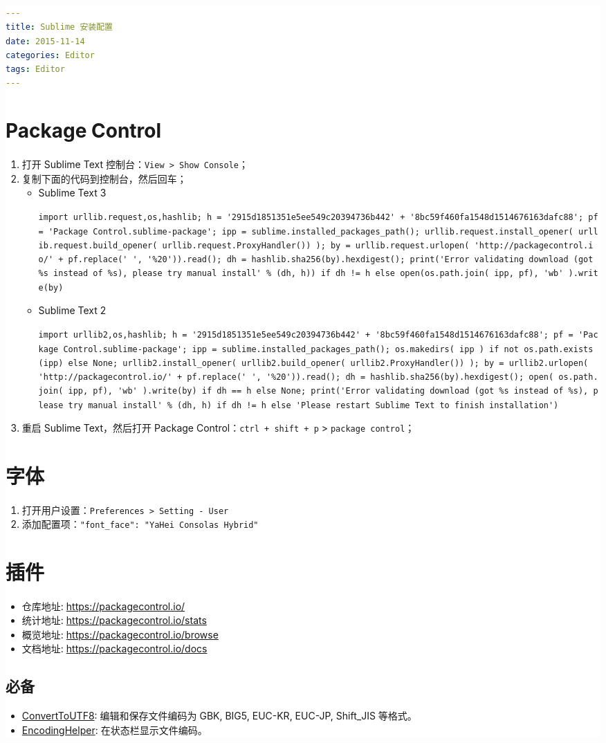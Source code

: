 ```yaml
---
title: Sublime 安装配置
date: 2015-11-14
categories: Editor
tags: Editor
---
```


# Package Control
1. 打开 Sublime Text 控制台：`View > Show Console`；
2. 复制下面的代码到控制台，然后回车；
    - Sublime Text 3
        ```
        import urllib.request,os,hashlib; h = '2915d1851351e5ee549c20394736b442' + '8bc59f460fa1548d1514676163dafc88'; pf = 'Package Control.sublime-package'; ipp = sublime.installed_packages_path(); urllib.request.install_opener( urllib.request.build_opener( urllib.request.ProxyHandler()) ); by = urllib.request.urlopen( 'http://packagecontrol.io/' + pf.replace(' ', '%20')).read(); dh = hashlib.sha256(by).hexdigest(); print('Error validating download (got %s instead of %s), please try manual install' % (dh, h)) if dh != h else open(os.path.join( ipp, pf), 'wb' ).write(by)
        ```
    - Sublime Text 2
        ```
        import urllib2,os,hashlib; h = '2915d1851351e5ee549c20394736b442' + '8bc59f460fa1548d1514676163dafc88'; pf = 'Package Control.sublime-package'; ipp = sublime.installed_packages_path(); os.makedirs( ipp ) if not os.path.exists(ipp) else None; urllib2.install_opener( urllib2.build_opener( urllib2.ProxyHandler()) ); by = urllib2.urlopen( 'http://packagecontrol.io/' + pf.replace(' ', '%20')).read(); dh = hashlib.sha256(by).hexdigest(); open( os.path.join( ipp, pf), 'wb' ).write(by) if dh == h else None; print('Error validating download (got %s instead of %s), please try manual install' % (dh, h) if dh != h else 'Please restart Sublime Text to finish installation')
        ```
3. 重启 Sublime Text，然后打开 Package Control：`ctrl + shift + p` > `package control`；

# 字体
1. 打开用户设置：`Preferences > Setting - User`
2. 添加配置项：`"font_face": "YaHei Consolas Hybrid"`

# 插件
- 仓库地址: https://packagecontrol.io/
- 统计地址: https://packagecontrol.io/stats
- 概览地址: https://packagecontrol.io/browse
- 文档地址: https://packagecontrol.io/docs

## 必备
- [ConvertToUTF8](https://packagecontrol.io/packages/ConvertToUTF8): 编辑和保存文件编码为 GBK, BIG5, EUC-KR, EUC-JP, Shift_JIS 等格式。
- [EncodingHelper](https://packagecontrol.io/packages/EncodingHelper): 在状态栏显示文件编码。
